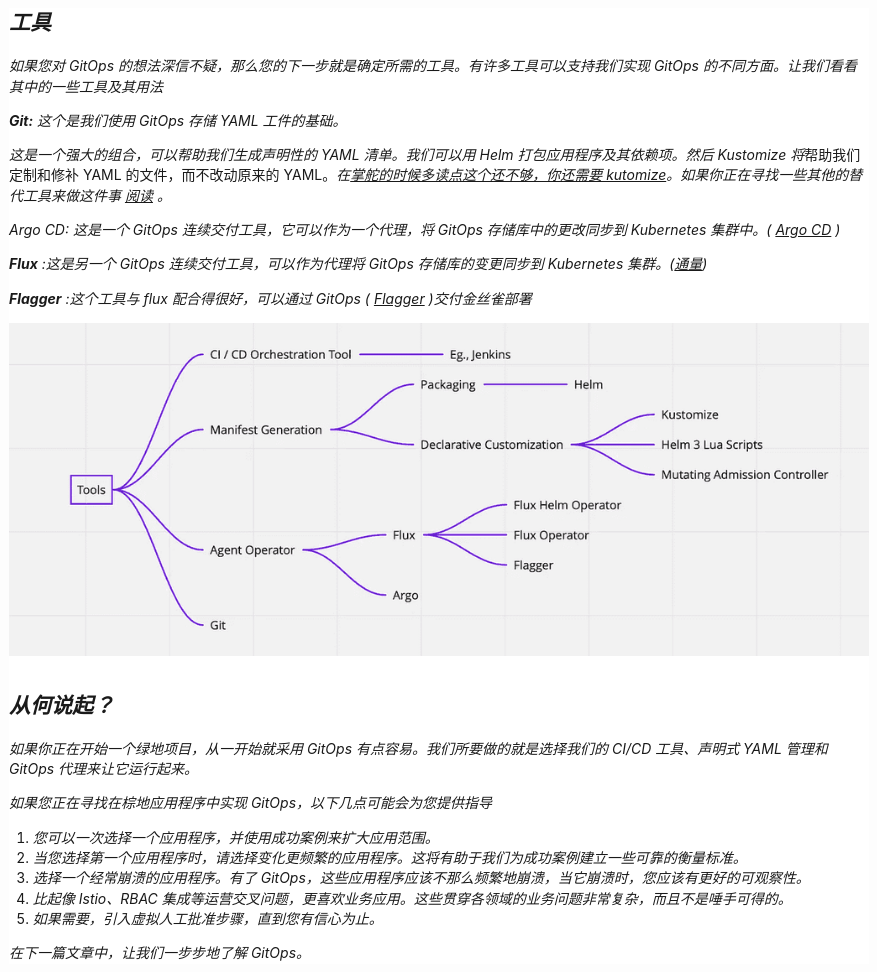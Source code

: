 ## ***工具***

*如果您对 GitOps 的想法深信不疑，那么您的下一步就是确定所需的工具。有许多工具可以支持我们实现 GitOps 的不同方面。让我们看看其中的一些工具及其用法*

***Git:** 这个是我们使用 GitOps 存储 YAML 工件的基础。*

*这是一个强大的组合，可以帮助我们生成声明性的 YAML 清单。我们可以用 Helm 打包应用程序及其依赖项。然后 Kustomize 将*帮助我们定制和修补 YAML 的文件，而不改动原来的 YAML。*在[掌舵的时候多读点这个还不够，你还需要 kutomize](https://medium.com/@imarunrk/helm-is-not-enough-you-also-need-kustomize-82bae896816e)。如果你正在寻找一些其他的替代工具来做这件事 [*阅读*](https://github.com/kubernetes/community/blob/master/contributors/design-proposals/architecture/declarative-application-management.md) *。**

*Argo CD: 这是一个 GitOps 连续交付工具，它可以作为一个代理，将 GitOps 存储库中的更改同步到 Kubernetes 集群中。( [Argo CD](https://argoproj.github.io/argo-cd/) )*

***Flux** :这是另一个 GitOps 连续交付工具，可以作为代理将 GitOps 存储库的变更同步到 Kubernetes 集群。([通量](https://fluxcd.io))*

***Flagger** :这个工具与 flux 配合得很好，可以通过 GitOps ( [Flagger](https://github.com/weaveworks/flagger) )交付金丝雀部署*

*![](img/6fdd99920b7818e993253f03ba4653df.png)*

## ***从何说起？***

*如果你正在开始一个绿地项目，从一开始就采用 GitOps 有点容易。我们所要做的就是选择我们的 CI/CD 工具、声明式 YAML 管理和 GitOps 代理来让它运行起来。*

*如果您正在寻找在棕地应用程序中实现 GitOps，以下几点可能会为您提供指导*

1.  *您可以一次选择一个应用程序，并使用成功案例来扩大应用范围。*
2.  *当您选择第一个应用程序时，请选择变化更频繁的应用程序。这将有助于我们为成功案例建立一些可靠的衡量标准。*
3.  *选择一个经常崩溃的应用程序。有了 GitOps，这些应用程序应该不那么频繁地崩溃，当它崩溃时，您应该有更好的可观察性。*
4.  *比起像 Istio、RBAC 集成等运营交叉问题，更喜欢业务应用。这些贯穿各领域的业务问题非常复杂，而且不是唾手可得的。*
5.  *如果需要，引入虚拟人工批准步骤，直到您有信心为止。*

*在下一篇文章中，让我们一步步地了解 GitOps。*